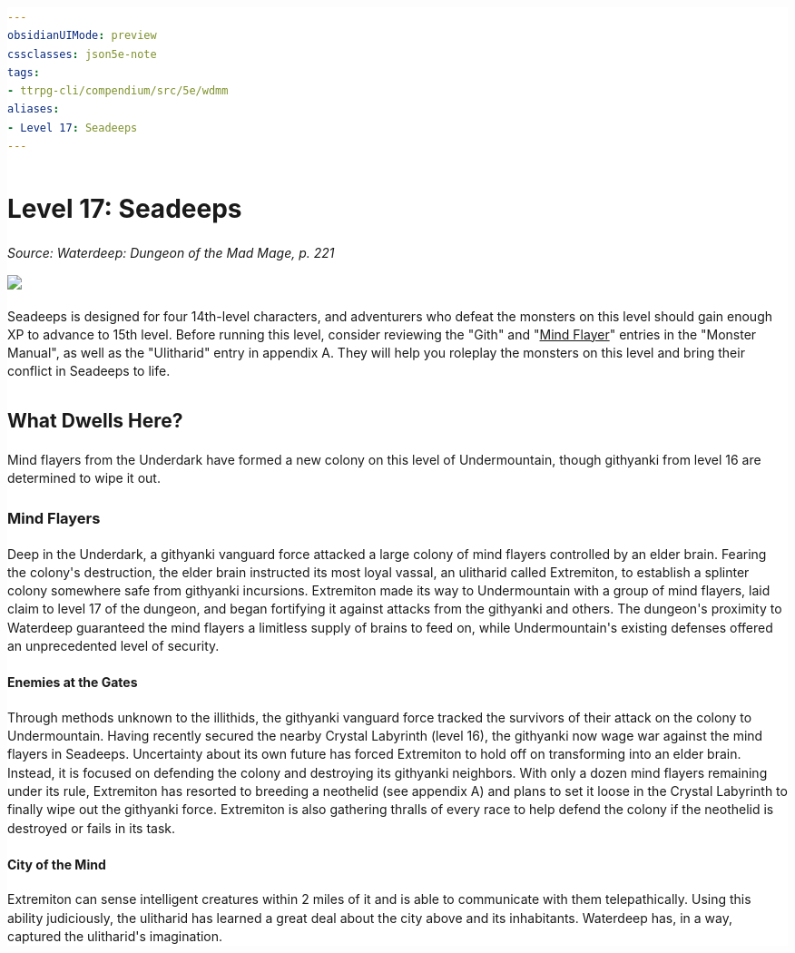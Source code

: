 ```yaml
---
obsidianUIMode: preview
cssclasses: json5e-note
tags:
- ttrpg-cli/compendium/src/5e/wdmm
aliases:
- Level 17: Seadeeps
---
```

# Level 17: Seadeeps
*Source: Waterdeep: Dungeon of the Mad Mage, p. 221* 

![](/3-Mechanics/CLI/Compendium/adventures/waterdeep-dungeon-of-the-mad-mage/img/054-17-01.webp#center)

Seadeeps is designed for four 14th-level characters, and adventurers who defeat the monsters on this level should gain enough XP to advance to 15th level. Before running this level, consider reviewing the "Gith" and "[Mind Flayer](/3-Mechanics/CLI/Compendium/bestiary/aberration/mind-flayer.md)" entries in the "Monster Manual", as well as the "Ulitharid" entry in appendix A. They will help you roleplay the monsters on this level and bring their conflict in Seadeeps to life.

## What Dwells Here?

Mind flayers from the Underdark have formed a new colony on this level of Undermountain, though githyanki from level 16 are determined to wipe it out.

### Mind Flayers

Deep in the Underdark, a githyanki vanguard force attacked a large colony of mind flayers controlled by an elder brain. Fearing the colony's destruction, the elder brain instructed its most loyal vassal, an ulitharid called Extremiton, to establish a splinter colony somewhere safe from githyanki incursions. Extremiton made its way to Undermountain with a group of mind flayers, laid claim to level 17 of the dungeon, and began fortifying it against attacks from the githyanki and others. The dungeon's proximity to Waterdeep guaranteed the mind flayers a limitless supply of brains to feed on, while Undermountain's existing defenses offered an unprecedented level of security.

#### Enemies at the Gates

Through methods unknown to the illithids, the githyanki vanguard force tracked the survivors of their attack on the colony to Undermountain. Having recently secured the nearby Crystal Labyrinth (level 16), the githyanki now wage war against the mind flayers in Seadeeps. Uncertainty about its own future has forced Extremiton to hold off on transforming into an elder brain. Instead, it is focused on defending the colony and destroying its githyanki neighbors. With only a dozen mind flayers remaining under its rule, Extremiton has resorted to breeding a neothelid (see appendix A) and plans to set it loose in the Crystal Labyrinth to finally wipe out the githyanki force. Extremiton is also gathering thralls of every race to help defend the colony if the neothelid is destroyed or fails in its task.

#### City of the Mind

Extremiton can sense intelligent creatures within 2 miles of it and is able to communicate with them telepathically. Using this ability judiciously, the ulitharid has learned a great deal about the city above and its inhabitants. Waterdeep has, in a way, captured the ulitharid's imagination.
